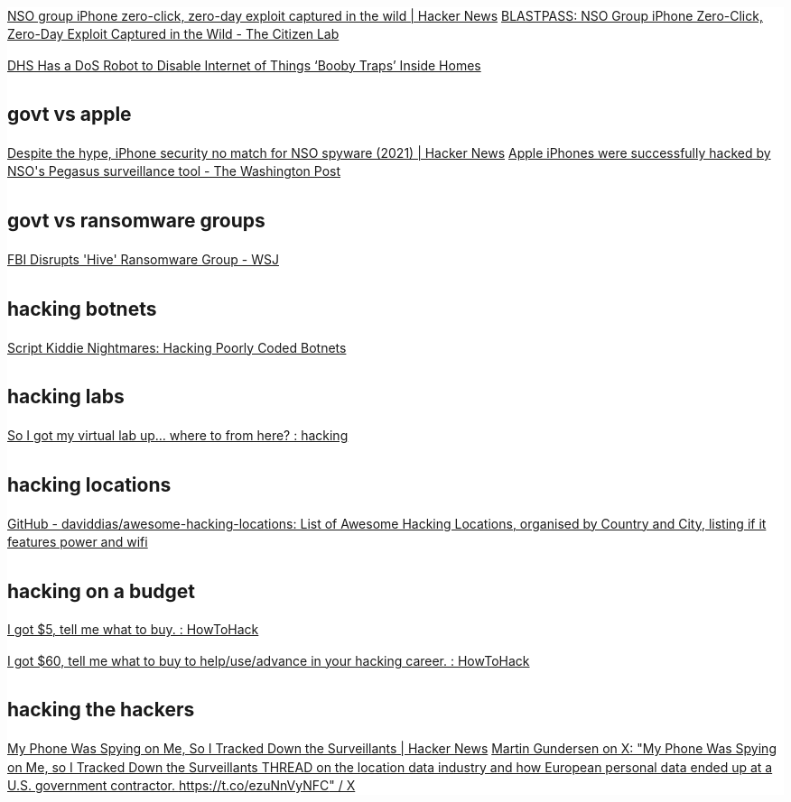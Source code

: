 [NSO group iPhone zero-click, zero-day exploit captured in the wild | Hacker News](https://news.ycombinator.com/item?id=37425007)
[BLASTPASS: NSO Group iPhone Zero-Click, Zero-Day Exploit Captured in the Wild - The Citizen Lab](https://citizenlab.ca/2023/09/blastpass-nso-group-iphone-zero-click-zero-day-exploit-captured-in-the-wild/)

[DHS Has a DoS Robot to Disable Internet of Things ‘Booby Traps’ Inside Homes](https://www.404media.co/dhs-has-a-ddos-robot-to-disable-internet-of-things-booby-traps-inside-homes/)

## govt vs apple

[Despite the hype, iPhone security no match for NSO spyware (2021) | Hacker News](https://news.ycombinator.com/item?id=30130251)
[Apple iPhones were successfully hacked by NSO's Pegasus surveillance tool - The Washington Post](https://www.washingtonpost.com/technology/2021/07/19/apple-iphone-nso/)

## govt vs ransomware groups

[FBI Disrupts 'Hive' Ransomware Group - WSJ](https://www.wsj.com/articles/u-s-disrupts-hive-ransomware-group-seizes-its-servers-11674749213)

## hacking botnets

[Script Kiddie Nightmares: Hacking Poorly Coded Botnets](https://v3ded.github.io/pwn/hacking-botnets.html)

## hacking labs

[So I got my virtual lab up… where to from here? : hacking](https://old.reddit.com/r/hacking/comments/q6ueme/so_i_got_my_virtual_lab_up_where_to_from_here)

## hacking locations

[GitHub - daviddias/awesome-hacking-locations: List of Awesome Hacking Locations, organised by Country and City, listing if it features power and wifi](https://github.com/daviddias/awesome-hacking-locations)

## hacking on a budget

[I got $5, tell me what to buy. : HowToHack](https://old.reddit.com/r/HowToHack/comments/xo3af7/i_got_5_tell_me_what_to_buy)

[I got $60, tell me what to buy to help/use/advance in your hacking career. : HowToHack](https://old.reddit.com/r/HowToHack/comments/xs5569/i_got_60_tell_me_what_to_buy_to_helpuseadvance_in)

## hacking the hackers

[My Phone Was Spying on Me, So I Tracked Down the Surveillants | Hacker News](https://news.ycombinator.com/item?id=25288341)
[Martin Gundersen on X: "My Phone Was Spying on Me, so I Tracked Down the Surveillants THREAD on the location data industry and how European personal data ended up at a U.S. government contractor. https://t.co/ezuNnVyNFC" / X](https://twitter.com/martingund/status/1334465877153095680)
